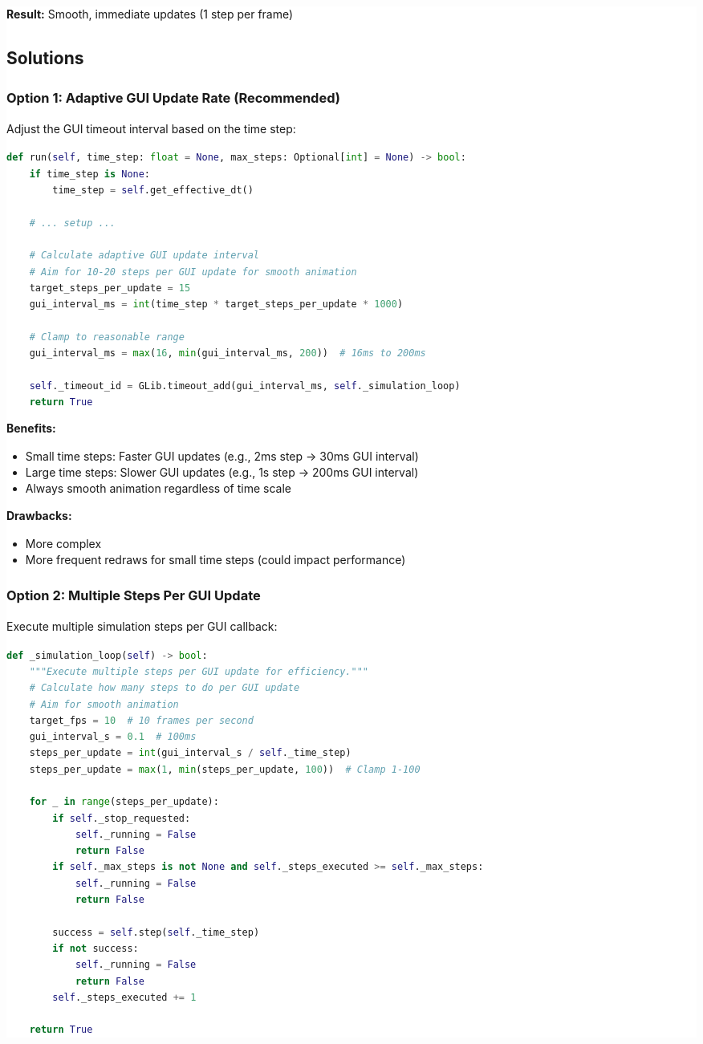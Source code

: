 **Result:** Smooth, immediate updates (1 step per frame)

## Solutions

### Option 1: Adaptive GUI Update Rate (Recommended)

Adjust the GUI timeout interval based on the time step:

```python
def run(self, time_step: float = None, max_steps: Optional[int] = None) -> bool:
    if time_step is None:
        time_step = self.get_effective_dt()
    
    # ... setup ...
    
    # Calculate adaptive GUI update interval
    # Aim for 10-20 steps per GUI update for smooth animation
    target_steps_per_update = 15
    gui_interval_ms = int(time_step * target_steps_per_update * 1000)
    
    # Clamp to reasonable range
    gui_interval_ms = max(16, min(gui_interval_ms, 200))  # 16ms to 200ms
    
    self._timeout_id = GLib.timeout_add(gui_interval_ms, self._simulation_loop)
    return True
```

**Benefits:**
- Small time steps: Faster GUI updates (e.g., 2ms step → 30ms GUI interval)
- Large time steps: Slower GUI updates (e.g., 1s step → 200ms GUI interval)
- Always smooth animation regardless of time scale

**Drawbacks:**
- More complex
- More frequent redraws for small time steps (could impact performance)

### Option 2: Multiple Steps Per GUI Update

Execute multiple simulation steps per GUI callback:

```python
def _simulation_loop(self) -> bool:
    """Execute multiple steps per GUI update for efficiency."""
    # Calculate how many steps to do per GUI update
    # Aim for smooth animation
    target_fps = 10  # 10 frames per second
    gui_interval_s = 0.1  # 100ms
    steps_per_update = int(gui_interval_s / self._time_step)
    steps_per_update = max(1, min(steps_per_update, 100))  # Clamp 1-100
    
    for _ in range(steps_per_update):
        if self._stop_requested:
            self._running = False
            return False
        if self._max_steps is not None and self._steps_executed >= self._max_steps:
            self._running = False
            return False
            
        success = self.step(self._time_step)
        if not success:
            self._running = False
            return False
        self._steps_executed += 1
    
    return True
```